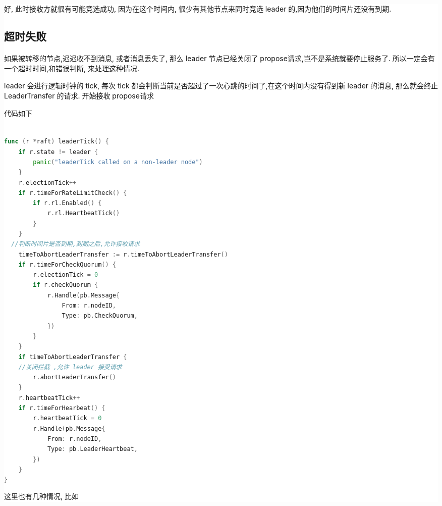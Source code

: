 好, 此时接收方就很有可能竞选成功, 因为在这个时间内, 很少有其他节点来同时竞选 leader 的,因为他们的时间片还没有到期. 



## 超时失败

如果被转移的节点,迟迟收不到消息, 或者消息丢失了, 那么 leader 节点已经关闭了 propose请求,岂不是系统就要停止服务了. 所以一定会有一个超时时间,和错误判断, 来处理这种情况.

leader 会进行逻辑时钟的 tick, 每次 tick 都会判断当前是否超过了一次心跳的时间了,在这个时间内没有得到新 leader 的消息, 那么就会终止LeaderTransfer 的请求.  开始接收 propose请求

代码如下

```go

func (r *raft) leaderTick() {
	if r.state != leader {
		panic("leaderTick called on a non-leader node")
	}
	r.electionTick++
	if r.timeForRateLimitCheck() {
		if r.rl.Enabled() {
			r.rl.HeartbeatTick()
		}
	}
  //判断时间片是否到期,到期之后,允许接收请求
	timeToAbortLeaderTransfer := r.timeToAbortLeaderTransfer()
	if r.timeForCheckQuorum() {
		r.electionTick = 0
		if r.checkQuorum {
			r.Handle(pb.Message{
				From: r.nodeID,
				Type: pb.CheckQuorum,
			})
		}
	}
	if timeToAbortLeaderTransfer {
    //关闭拦截 ,允许 leader 接受请求
		r.abortLeaderTransfer()
	}
	r.heartbeatTick++
	if r.timeForHearbeat() {
		r.heartbeatTick = 0
		r.Handle(pb.Message{
			From: r.nodeID,
			Type: pb.LeaderHeartbeat,
		})
	}
}
```



这里也有几种情况, 比如
